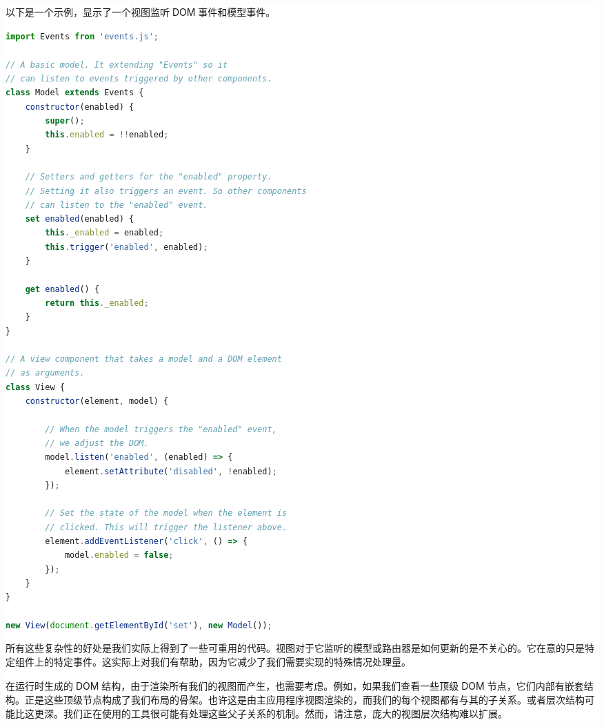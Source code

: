 以下是一个示例，显示了一个视图监听 DOM 事件和模型事件。

```js
import Events from 'events.js';

// A basic model. It extending "Events" so it
// can listen to events triggered by other components.
class Model extends Events {
    constructor(enabled) {
        super();
        this.enabled = !!enabled;
    }

    // Setters and getters for the "enabled" property.
    // Setting it also triggers an event. So other components
    // can listen to the "enabled" event.
    set enabled(enabled) {
        this._enabled = enabled;
        this.trigger('enabled', enabled);
    }

    get enabled() {
        return this._enabled;
    }
}

// A view component that takes a model and a DOM element
// as arguments.
class View {
    constructor(element, model) {

        // When the model triggers the "enabled" event,
        // we adjust the DOM.
        model.listen('enabled', (enabled) => {
            element.setAttribute('disabled', !enabled);
        });

        // Set the state of the model when the element is
        // clicked. This will trigger the listener above.
        element.addEventListener('click', () => {
            model.enabled = false;
        });
    }
}

new View(document.getElementById('set'), new Model());
```

所有这些复杂性的好处是我们实际上得到了一些可重用的代码。视图对于它监听的模型或路由器是如何更新的是不关心的。它在意的只是特定组件上的特定事件。这实际上对我们有帮助，因为它减少了我们需要实现的特殊情况处理量。

在运行时生成的 DOM 结构，由于渲染所有我们的视图而产生，也需要考虑。例如，如果我们查看一些顶级 DOM 节点，它们内部有嵌套结构。正是这些顶级节点构成了我们布局的骨架。也许这是由主应用程序视图渲染的，而我们的每个视图都有与其的子关系。或者层次结构可能比这更深。我们正在使用的工具很可能有处理这些父子关系的机制。然而，请注意，庞大的视图层次结构难以扩展。
